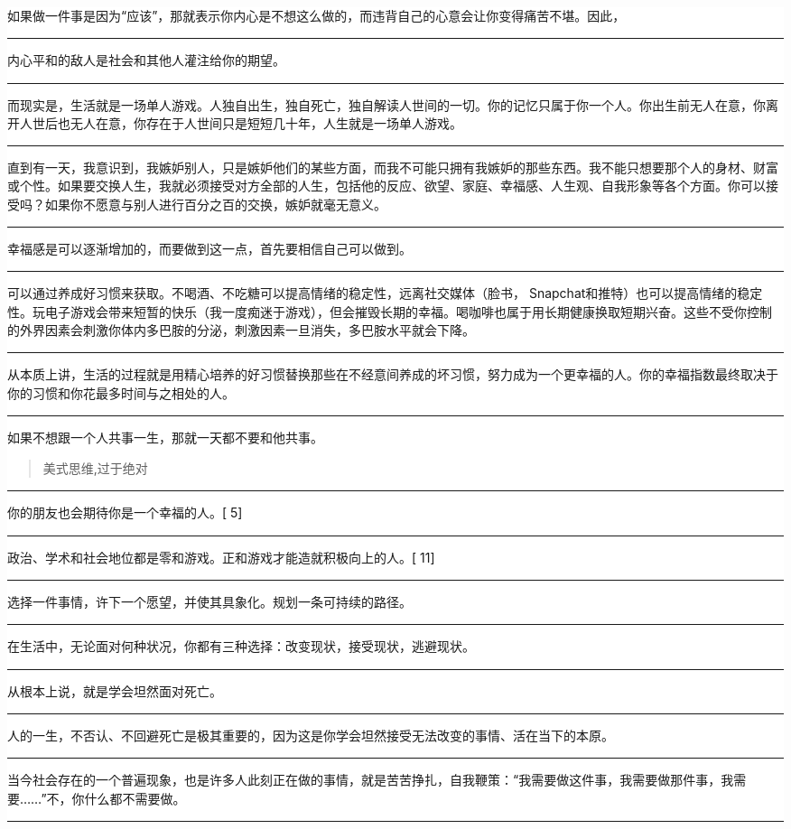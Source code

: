‍如果做一件事是因为“应该”，那就表示你内心是不想这么做的，而违背自己的心意会让你变得痛苦不堪。因此，

---

‍内心平和的敌人是社会和其他人灌注给你的期望。

---

‍而现实是，生活就是一场单人游戏。人独自出生，独自死亡，独自解读人世间的一切。你的记忆只属于你一个人。你出生前无人在意，你离开人世后也无人在意，你存在于人世间只是短短几十年，人生就是一场单人游戏。

---

‍直到有一天，我意识到，我嫉妒别人，只是嫉妒他们的某些方面，而我不可能只拥有我嫉妒的那些东西。我不能只想要那个人的身材、财富或个性。如果要交换人生，我就必须接受对方全部的人生，包括他的反应、欲望、家庭、幸福感、人生观、自我形象等各个方面。你可以接受吗？如果你不愿意与别人进行百分之百的交换，嫉妒就毫无意义。

---

‍幸福感是可以逐渐增加的，而要做到这一点，首先要相信自己可以做到。

---

‍可以通过养成好习惯来获取。不喝酒、不吃糖可以提高情绪的稳定性，远离社交媒体（脸书， Snapchat和推特）也可以提高情绪的稳定性。玩电子游戏会带来短暂的快乐（我一度痴迷于游戏），但会摧毁长期的幸福。喝咖啡也属于用长期健康换取短期兴奋。这些不受你控制的外界因素会刺激你体内多巴胺的分泌，刺激因素一旦消失，多巴胺水平就会下降。

---

‍从本质上讲，生活的过程就是用精心培养的好习惯替换那些在不经意间养成的坏习惯，努力成为一个更幸福的人。你的幸福指数最终取决于你的习惯和你花最多时间与之相处的人。

---

‍如果不想跟一个人共事一生，那就一天都不要和他共事。

> ‍美式思维,过于绝对

---

‍你的朋友也会期待你是一个幸福的人。[ 5]

---

‍政治、学术和社会地位都是零和游戏。正和游戏才能造就积极向上的人。[ 11]

---

‍选择一件事情，许下一个愿望，并使其具象化。规划一条可持续的路径。

---

‍在生活中，无论面对何种状况，你都有三种选择：改变现状，接受现状，逃避现状。

---

‍从根本上说，就是学会坦然面对死亡。

---

‍人的一生，不否认、不回避死亡是极其重要的，因为这是你学会坦然接受无法改变的事情、活在当下的本原。

---

‍当今社会存在的一个普遍现象，也是许多人此刻正在做的事情，就是苦苦挣扎，自我鞭策：“我需要做这件事，我需要做那件事，我需要……”不，你什么都不需要做。

---